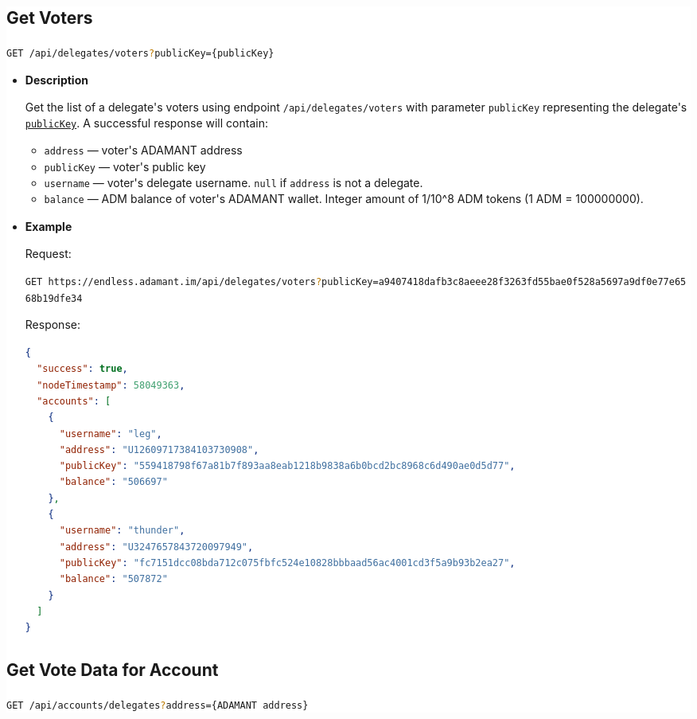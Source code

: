 ## Get Voters

```sh
GET /api/delegates/voters?publicKey={publicKey}
```

- **Description**

  Get the list of a delegate's voters using endpoint `/api/delegates/voters` with parameter `publicKey` representing the delegate's [`publicKey`](/api-endpoints/accounts.md#get-account-public-key). A successful response will contain:

  - `address` — voter's ADAMANT address
  - `publicKey` — voter's public key
  - `username` — voter's delegate username. `null` if `address` is not a delegate.
  - `balance` — ADM balance of voter's ADAMANT wallet. Integer amount of 1/10^8 ADM tokens (1 ADM = 100000000).

- **Example**

  Request:

  ```sh
  GET https://endless.adamant.im/api/delegates/voters?publicKey=a9407418dafb3c8aeee28f3263fd55bae0f528a5697a9df0e77e6568b19dfe34
  ```

  Response:

  ```json
  {
    "success": true,
    "nodeTimestamp": 58049363,
    "accounts": [
      {
        "username": "leg",
        "address": "U12609717384103730908",
        "publicKey": "559418798f67a81b7f893aa8eab1218b9838a6b0bcd2bc8968c6d490ae0d5d77",
        "balance": "506697"
      },
      {
        "username": "thunder",
        "address": "U3247657843720097949",
        "publicKey": "fc7151dcc08bda712c075fbfc524e10828bbbaad56ac4001cd3f5a9b93b2ea27",
        "balance": "507872"
      }
    ]
  }
  ```

## Get Vote Data for Account

```sh
GET /api/accounts/delegates?address={ADAMANT address}
```
